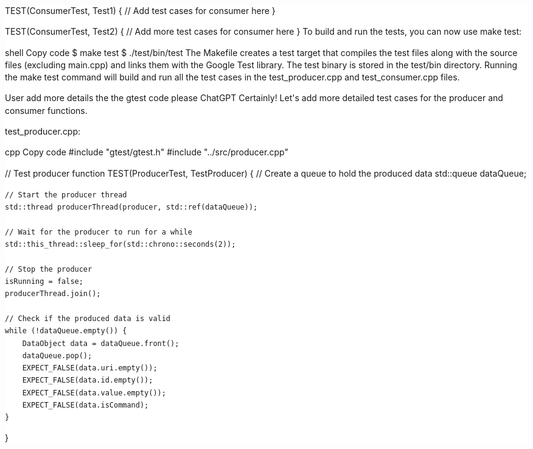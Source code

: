 TEST(ConsumerTest, Test1) {
    // Add test cases for consumer here
}

TEST(ConsumerTest, Test2) {
    // Add more test cases for consumer here
}
To build and run the tests, you can now use make test:

shell
Copy code
$ make test
$ ./test/bin/test
The Makefile creates a test target that compiles the test files along with the source files (excluding main.cpp) and links them with the Google Test library. The test binary is stored in the test/bin directory. Running the make test command will build and run all the test cases in the test_producer.cpp and test_consumer.cpp files.




User
add more details the the gtest code please
ChatGPT
Certainly! Let's add more detailed test cases for the producer and consumer functions.

test_producer.cpp:

cpp
Copy code
#include "gtest/gtest.h"
#include "../src/producer.cpp"

// Test producer function
TEST(ProducerTest, TestProducer) {
    // Create a queue to hold the produced data
    std::queue<DataObject> dataQueue;

    // Start the producer thread
    std::thread producerThread(producer, std::ref(dataQueue));

    // Wait for the producer to run for a while
    std::this_thread::sleep_for(std::chrono::seconds(2));

    // Stop the producer
    isRunning = false;
    producerThread.join();

    // Check if the produced data is valid
    while (!dataQueue.empty()) {
        DataObject data = dataQueue.front();
        dataQueue.pop();
        EXPECT_FALSE(data.uri.empty());
        EXPECT_FALSE(data.id.empty());
        EXPECT_FALSE(data.value.empty());
        EXPECT_FALSE(data.isCommand);
    }
}

